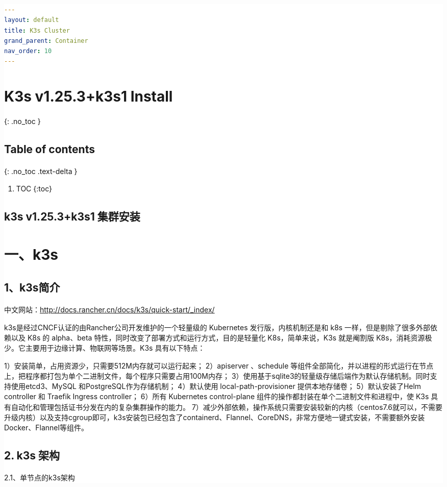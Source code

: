 ```yaml
---
layout: default
title: K3s Cluster
grand_parent: Container
nav_order: 10
---
```


# K3s v1.25.3+k3s1 Install
{: .no_toc }

## Table of contents
{: .no_toc .text-delta }

1. TOC
{:toc}


k3s v1.25.3+k3s1 集群安装
--------------------------------------------


# 一、k3s

## 1、k3s简介

中文网站：http://docs.rancher.cn/docs/k3s/quick-start/_index/

k3s是经过CNCF认证的由Rancher公司开发维护的一个轻量级的 Kubernetes 发行版，内核机制还是和 k8s 一样，但是剔除了很多外部依赖以及 K8s 的 alpha、beta 特性，同时改变了部署方式和运行方式，目的是轻量化 K8s，简单来说，K3s 就是阉割版 K8s，消耗资源极少。它主要用于边缘计算、物联网等场景。K3s 具有以下特点：

1）安装简单，占用资源少，只需要512M内存就可以运行起来；
2）apiserver 、schedule 等组件全部简化，并以进程的形式运行在节点上，把程序都打包为单个二进制文件，每个程序只需要占用100M内存；
3）使用基于sqlite3的轻量级存储后端作为默认存储机制。同时支持使用etcd3、MySQL 和PostgreSQL作为存储机制；
4）默认使用 local-path-provisioner 提供本地存储卷；
5）默认安装了Helm controller 和 Traefik Ingress controller；
6）所有 Kubernetes control-plane 组件的操作都封装在单个二进制文件和进程中，使 K3s 具有自动化和管理包括证书分发在内的复杂集群操作的能力。
7）减少外部依赖，操作系统只需要安装较新的内核（centos7.6就可以，不需要升级内核）以及支持cgroup即可，k3s安装包已经包含了containerd、Flannel、CoreDNS，非常方便地一键式安装，不需要额外安装Docker、Flannel等组件。


## 2. k3s 架构

2.1、单节点的k3s架构
